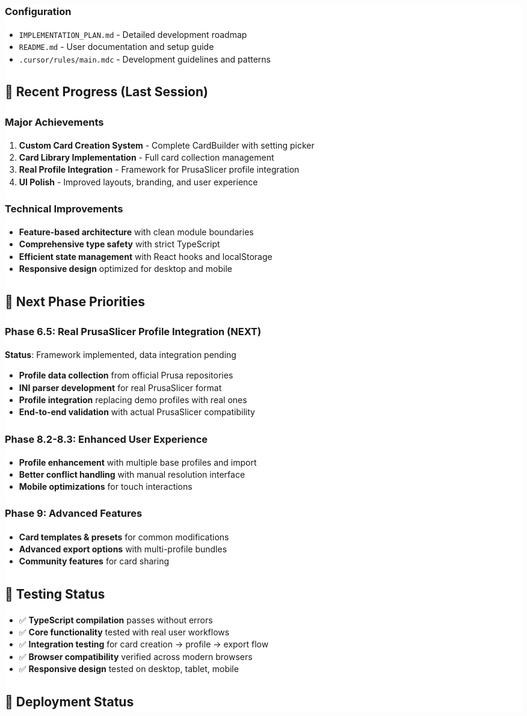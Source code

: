 ### Configuration
- `IMPLEMENTATION_PLAN.md` - Detailed development roadmap
- `README.md` - User documentation and setup guide
- `.cursor/rules/main.mdc` - Development guidelines and patterns

## 🔄 Recent Progress (Last Session)

### Major Achievements
1. **Custom Card Creation System** - Complete CardBuilder with setting picker
2. **Card Library Implementation** - Full card collection management
3. **Real Profile Integration** - Framework for PrusaSlicer profile integration
4. **UI Polish** - Improved layouts, branding, and user experience

### Technical Improvements  
- **Feature-based architecture** with clean module boundaries
- **Comprehensive type safety** with strict TypeScript
- **Efficient state management** with React hooks and localStorage
- **Responsive design** optimized for desktop and mobile

## 🎯 Next Phase Priorities

### Phase 6.5: Real PrusaSlicer Profile Integration (NEXT)
**Status**: Framework implemented, data integration pending
- **Profile data collection** from official Prusa repositories
- **INI parser development** for real PrusaSlicer format
- **Profile integration** replacing demo profiles with real ones
- **End-to-end validation** with actual PrusaSlicer compatibility

### Phase 8.2-8.3: Enhanced User Experience 
- **Profile enhancement** with multiple base profiles and import
- **Better conflict handling** with manual resolution interface
- **Mobile optimizations** for touch interactions

### Phase 9: Advanced Features
- **Card templates & presets** for common modifications
- **Advanced export options** with multi-profile bundles
- **Community features** for card sharing

## 🧪 Testing Status

- ✅ **TypeScript compilation** passes without errors
- ✅ **Core functionality** tested with real user workflows  
- ✅ **Integration testing** for card creation → profile → export flow
- ✅ **Browser compatibility** verified across modern browsers
- ✅ **Responsive design** tested on desktop, tablet, mobile

## 🚀 Deployment Status
